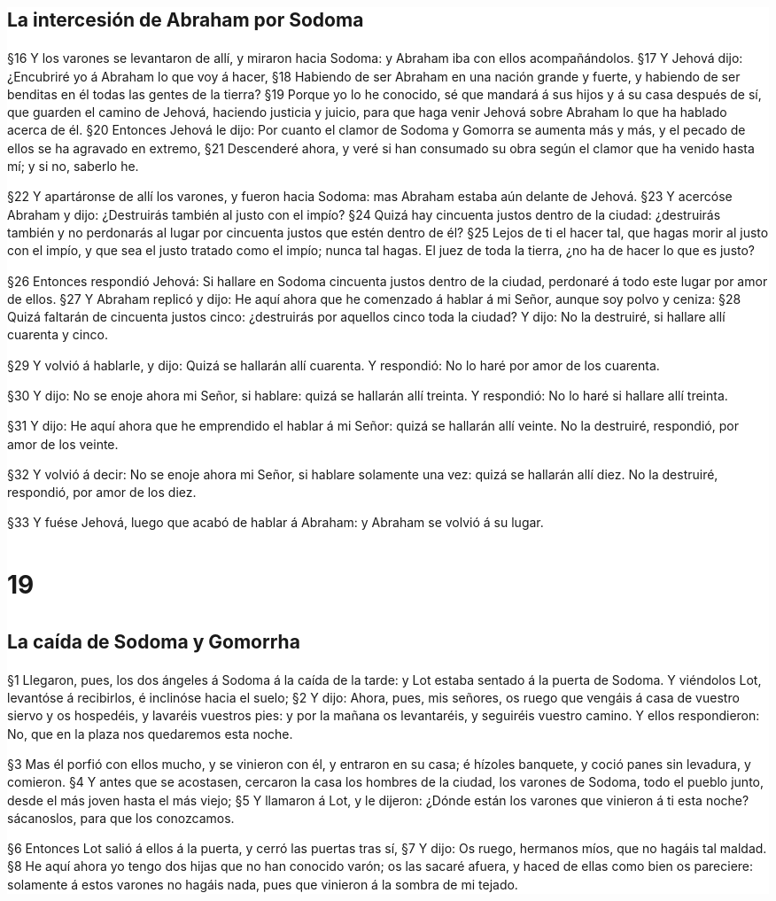 ## La intercesión de Abraham por Sodoma
§16 Y los varones se levantaron de allí, y miraron hacia Sodoma: y Abraham iba con ellos acompañándolos. §17 Y Jehová dijo: ¿Encubriré yo á Abraham lo que voy á hacer, §18 Habiendo de ser Abraham en una nación grande y fuerte, y habiendo de ser benditas en él todas las gentes de la tierra? §19 Porque yo lo he conocido, sé que mandará á sus hijos y á su casa después de sí, que guarden el camino de Jehová, haciendo justicia y juicio, para que haga venir Jehová sobre Abraham lo que ha hablado acerca de él. §20 Entonces Jehová le dijo: Por cuanto el clamor de Sodoma y Gomorra se aumenta más y más, y el pecado de ellos se ha agravado en extremo, §21 Descenderé ahora, y veré si han consumado su obra según el clamor que ha venido hasta mí; y si no, saberlo he.

§22 Y apartáronse de allí los varones, y fueron hacia Sodoma: mas Abraham estaba aún delante de Jehová. §23 Y acercóse Abraham y dijo: ¿Destruirás también al justo con el impío? §24 Quizá hay cincuenta justos dentro de la ciudad: ¿destruirás también y no perdonarás al lugar por cincuenta justos que estén dentro de él? §25 Lejos de ti el hacer tal, que hagas morir al justo con el impío, y que sea el justo tratado como el impío; nunca tal hagas. El juez de toda la tierra, ¿no ha de hacer lo que es justo?

§26 Entonces respondió Jehová: Si hallare en Sodoma cincuenta justos dentro de la ciudad, perdonaré á todo este lugar por amor de ellos. §27 Y Abraham replicó y dijo: He aquí ahora que he comenzado á hablar á mi Señor, aunque soy polvo y ceniza: §28 Quizá faltarán de cincuenta justos cinco: ¿destruirás por aquellos cinco toda la ciudad? Y dijo: No la destruiré, si hallare allí cuarenta y cinco.

§29 Y volvió á hablarle, y dijo: Quizá se hallarán allí cuarenta. Y respondió: No lo haré por amor de los cuarenta.

§30 Y dijo: No se enoje ahora mi Señor, si hablare: quizá se hallarán allí treinta. Y respondió: No lo haré si hallare allí treinta.

§31 Y dijo: He aquí ahora que he emprendido el hablar á mi Señor: quizá se hallarán allí veinte. No la destruiré, respondió, por amor de los veinte.

§32 Y volvió á decir: No se enoje ahora mi Señor, si hablare solamente una vez: quizá se hallarán allí diez. No la destruiré, respondió, por amor de los diez.

§33 Y fuése Jehová, luego que acabó de hablar á Abraham: y Abraham se volvió á su lugar. 

# 19 
## La caída de Sodoma y Gomorrha
§1 Llegaron, pues, los dos ángeles á Sodoma á la caída de la tarde: y Lot estaba sentado á la puerta de Sodoma. Y viéndolos Lot, levantóse á recibirlos, é inclinóse hacia el suelo; §2 Y dijo: Ahora, pues, mis señores, os ruego que vengáis á casa de vuestro siervo y os hospedéis, y lavaréis vuestros pies: y por la mañana os levantaréis, y seguiréis vuestro camino. Y ellos respondieron: No, que en la plaza nos quedaremos esta noche.

§3 Mas él porfió con ellos mucho, y se vinieron con él, y entraron en su casa; é hízoles banquete, y coció panes sin levadura, y comieron. §4 Y antes que se acostasen, cercaron la casa los hombres de la ciudad, los varones de Sodoma, todo el pueblo junto, desde el más joven hasta el más viejo; §5 Y llamaron á Lot, y le dijeron: ¿Dónde están los varones que vinieron á ti esta noche? sácanoslos, para que los conozcamos.

§6 Entonces Lot salió á ellos á la puerta, y cerró las puertas tras sí, §7 Y dijo: Os ruego, hermanos míos, que no hagáis tal maldad. §8 He aquí ahora yo tengo dos hijas que no han conocido varón; os las sacaré afuera, y haced de ellas como bien os pareciere: solamente á estos varones no hagáis nada, pues que vinieron á la sombra de mi tejado.
